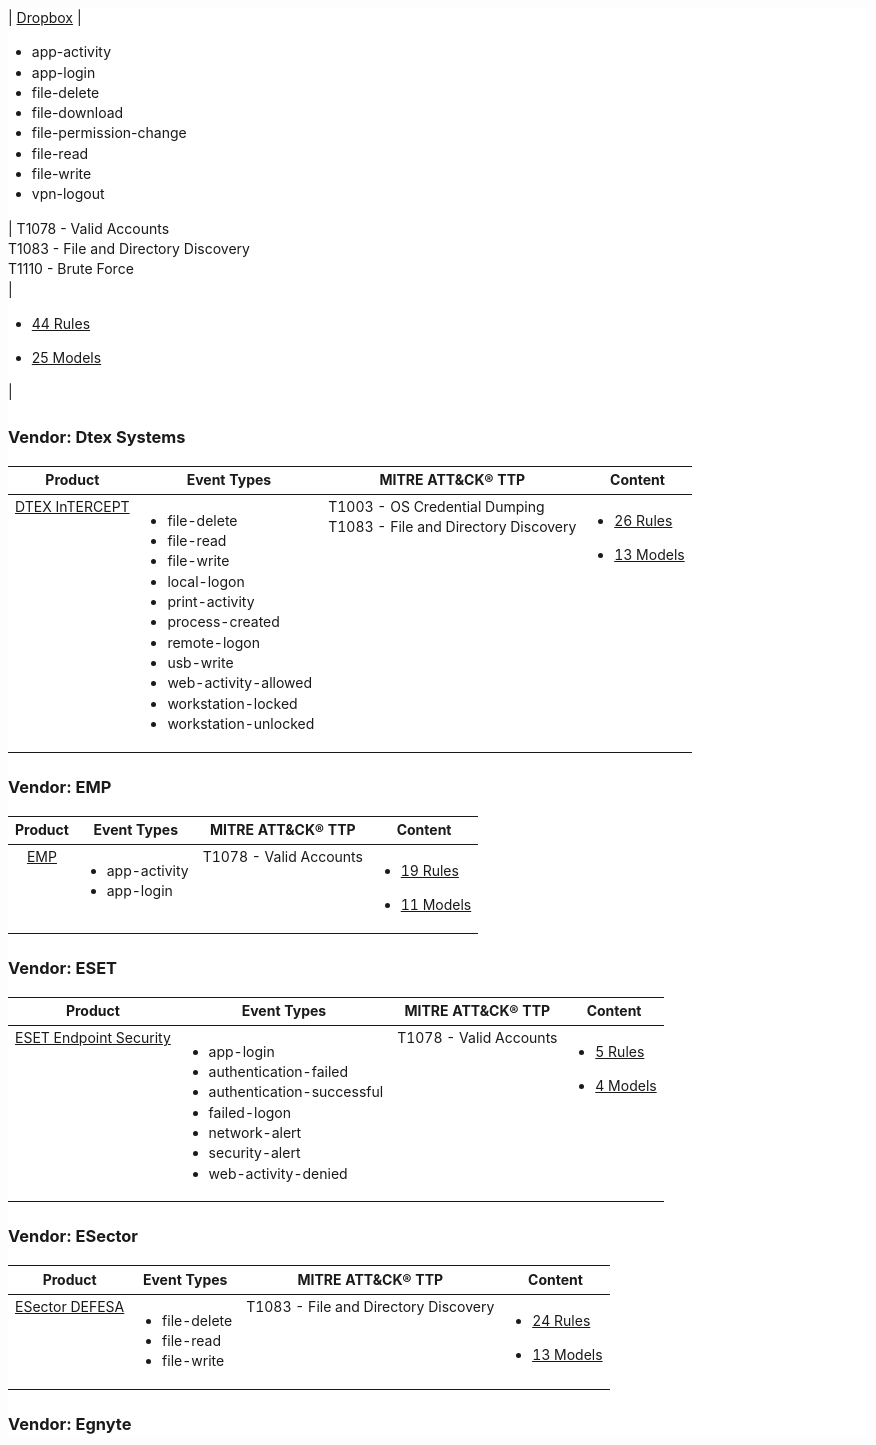 | [Dropbox](../DataSources/Dropbox/Dropbox/ds_dropbox_dropbox.md) | <ul><li>app-activity</li><li>app-login</li><li>file-delete</li><li>file-download</li><li>file-permission-change</li><li>file-read</li><li>file-write</li><li>vpn-logout</li></li></ul> | T1078 - Valid Accounts<br>T1083 - File and Directory Discovery<br>T1110 - Brute Force<br> | [<ul><li>44 Rules</li></ul><ul><li>25 Models</li></ul>](../DataSources/Dropbox/Dropbox/RM/r_m_dropbox_dropbox_Data_Access.md) |
### Vendor: Dtex Systems
|                                            Product                                             | Event Types                                                                                                                                                                                                                                                            | MITRE ATT&CK® TTP                                                         | Content                                                                                                                                               |
|:----------------------------------------------------------------------------------------------:| ---------------------------------------------------------------------------------------------------------------------------------------------------------------------------------------------------------------------------------------------------------------------- | ------------------------------------------------------------------------- | ----------------------------------------------------------------------------------------------------------------------------------------------------- |
| [DTEX InTERCEPT](../DataSources/Dtex_Systems/DTEX_InTERCEPT/ds_dtex_systems_dtex_intercept.md) | <ul><li>file-delete</li><li>file-read</li><li>file-write</li><li>local-logon</li><li>print-activity</li><li>process-created</li><li>remote-logon</li><li>usb-write</li><li>web-activity-allowed</li><li>workstation-locked</li><li>workstation-unlocked</li></li></ul> | T1003 - OS Credential Dumping<br>T1083 - File and Directory Discovery<br> | [<ul><li>26 Rules</li></ul><ul><li>13 Models</li></ul>](../DataSources/Dtex_Systems/DTEX_InTERCEPT/RM/r_m_dtex_systems_dtex_intercept_Data_Access.md) |
### Vendor: EMP
|                   Product                   | Event Types                                           | MITRE ATT&CK® TTP          | Content                                                                                                       |
|:-------------------------------------------:| ----------------------------------------------------- | -------------------------- | ------------------------------------------------------------------------------------------------------------- |
| [EMP](../DataSources/EMP/EMP/ds_emp_emp.md) | <ul><li>app-activity</li><li>app-login</li></li></ul> | T1078 - Valid Accounts<br> | [<ul><li>19 Rules</li></ul><ul><li>11 Models</li></ul>](../DataSources/EMP/EMP/RM/r_m_emp_emp_Data_Access.md) |
### Vendor: ESET
|                                                Product                                                 | Event Types                                                                                                                                                                                    | MITRE ATT&CK® TTP          | Content                                                                                                                                             |
|:------------------------------------------------------------------------------------------------------:| ---------------------------------------------------------------------------------------------------------------------------------------------------------------------------------------------- | -------------------------- | --------------------------------------------------------------------------------------------------------------------------------------------------- |
| [ESET Endpoint Security](../DataSources/ESET/ESET_Endpoint_Security/ds_eset_eset_endpoint_security.md) | <ul><li>app-login</li><li>authentication-failed</li><li>authentication-successful</li><li>failed-logon</li><li>network-alert</li><li>security-alert</li><li>web-activity-denied</li></li></ul> | T1078 - Valid Accounts<br> | [<ul><li>5 Rules</li></ul><ul><li>4 Models</li></ul>](../DataSources/ESET/ESET_Endpoint_Security/RM/r_m_eset_eset_endpoint_security_Data_Access.md) |
### Vendor: ESector
|                                       Product                                        | Event Types                                                             | MITRE ATT&CK® TTP                        | Content                                                                                                                                     |
|:------------------------------------------------------------------------------------:| ----------------------------------------------------------------------- | ---------------------------------------- | ------------------------------------------------------------------------------------------------------------------------------------------- |
| [ESector DEFESA](../DataSources/ESector/ESector_DEFESA/ds_esector_esector_defesa.md) | <ul><li>file-delete</li><li>file-read</li><li>file-write</li></li></ul> | T1083 - File and Directory Discovery<br> | [<ul><li>24 Rules</li></ul><ul><li>13 Models</li></ul>](../DataSources/ESector/ESector_DEFESA/RM/r_m_esector_esector_defesa_Data_Access.md) |
### Vendor: Egnyte